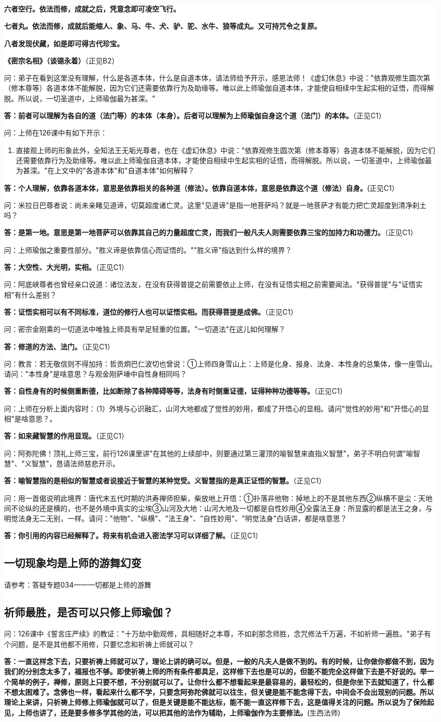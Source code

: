 **六者空行。依法而修，成就之后，凭意念即可凌空飞行。**

**七者丸。依法而修，成就后能缩人、象、马、牛、犬、驴、驼、水牛、狼等成丸。又可持咒令之复原。**

**八者发现伏藏，如是即可得古代珍宝。**

**《密宗名相》（谈锡永着）**（正见B2）

问：弟子在看到这里没有理解，什么是各道本体，什么是自道本体，请法师给予开示，感恩法师！《虚幻休息》中说："依靠观修生圆次第（修本尊等）各道本体不能解脱，因为它们还需要依靠行为及助缘等。唯以此上师瑜伽自道本体，才能使自相续中生起实相的证悟，而得解脱。所以说，一切圣道中，上师瑜伽最为甚深。"

**答：前者可以理解为各自的道（法门等）的本体（本身）。后者可以理解为上师瑜伽自身这个道（法门）的本体。**（正见C1）

问：上师在126课中有如下开示：
1. 直接观上师的形象此外，全知法王无垢光尊者，也在《虚幻休息》中说："依靠观修生圆次第（修本尊等）各道本体不能解脱，因为它们还需要依靠行为及助缘等。唯以此上师瑜伽自道本体，才能使自相续中生起实相的证悟，而得解脱。所以说，一切圣道中，上师瑜伽最为甚深。"在上文中的"各道本体"和"自道本体"如何解释？

**答：个人理解，依靠各道本体，意思是依靠相关的各种道（修法）。依靠自道本体，意思是依靠这个道（修法）自身。**(正见C1）

问：米拉日巴尊者说：尚未亲睹见道谛，切莫超度诸亡灵。这里"见道谛"是指一地菩萨吗？就是一地菩萨才有能力把亡灵超度到清净刹土吗？

**答：是第一地。意思是第一地菩萨可以依靠其自己的力量超度亡灵，而我们一般凡夫人则需要依靠三宝的加持力和功德力。**（正见C1）

问：上师瑜伽之重要性部分。"胜义谛是依靠信心而证悟的。""胜义谛"指达到什么样的境界？

**答：大空性、大光明，实相。**（正见C1）

问：阿底峡尊者也曾经亲口说道：诸位法友，在没有获得普提之前需要依止上师，在没有证悟实相之前需要闻法。"获得普提"与"证悟实相"有什么差别？

**答：证悟实相可以有不同标准，道位的修行人也可以证悟实相。而获得菩提是成佛。**（正见C1）

问：密宗金刚乘的一切道法中唯独上师具有举足轻重的位置。"一切道法"在这儿如何理解？

**答：修道的方法、法门。**（正见C1）

问：教言：若无敬信则不得加持：哲贡炯巴仁波切也曾说：①上师四身雪山上：上师是化身、报身、法身、本性身的总集体，像一座雪山。请问："本性身"是啥意思？与观金刚萨埵中自性身相同吗？

**答：自性身有的时候侧重断德，比如断除了各种障碍等等，法身有时侧重证德，证得种种功德等等。**（正见C1）

问：上师在分析上面内容时：（1）外境与心识融汇，山河大地都成了觉性的妙用，都成了开悟心的显相。请问"觉性的妙用"和"开悟心的显相"是啥意思？。

**答：如来藏智慧的作用显现。**（正见C1）

问：阿弥陀佛！顶礼上师三宝，前行126课里讲"在其他的上续部中，则要通过第三灌顶的喻智慧来直指义智慧"，弟子不明白何谓"喻智慧"、"义智慧"，恳请法师慈悲开示。

**答：喻智慧指的是相似的智慧或者说接近于智慧的某种觉受。义智慧指的是真正证悟的智慧。**（正见C1）

问：用一首偈说明此境界：唐代末五代时期的洪寿禅师担柴，柴放地上开悟：①扑落非他物：掉地上的不是其他东西②纵横不是尘：天地间不论纵的还是横的，也不是外境中真实的尘埃③山河及大地：山河大地及一切都是自性妙用④全露法王身：所显露的都是法王之身，与明觉法身无二无别，一样。请问："他物"、"纵横"、"法王身"、"自性妙用"、"明觉法身"白话讲，都是啥意思？

**答：你引用的内容已经解释了。将来有机会进入密法学习可以详细了解。**（正见C1）

## 一切现象均是上师的游舞幻变

请参考：答疑专题034——一切都是上师的游舞


## 祈师最胜，是否可以只修上师瑜伽？

问：126课中《誓言庄严续》的教证："十万劫中勤观修，具相随好之本尊，不如刹那念师胜，念咒修法千万遍，不如祈师一遍胜。"弟子有个问题，是不是其他都不用修，只要忆念和祈祷上师就可以？

**答：一直这样念下去，只要祈祷上师就可以了，理论上讲的确可以。但是，一般的凡夫人是做不到的。有的时候，让你做你都做不到，因为我们的分别念太多了，福报也不够。即使祈祷上师的所有条件都具足，这样修下去也是可以的，但能不能完全这样做下去是不好说的。举一个简单的例子，禅修，原则上只要不想，不分别就可以了。让你什么都不想看起来是最容易的，最轻松的，但是你坐下去就知道了，什么都不想太困难了。念佛也一样，看起来什么都不学，只要念阿弥陀佛就可以往生，但关键是能不能念得下去，中间会不会出现别的问题。所以理论上来讲，只祈祷上师修上师瑜伽就可以了，但是关键是能不能达标，能不能一直这样修下去，这是值得关注的问题。所以说为了保险起见，上师也讲了，还是要多修多学其他的法，可以把其他的法作为辅助，上师瑜伽作为主要修法。**(生西法师)
